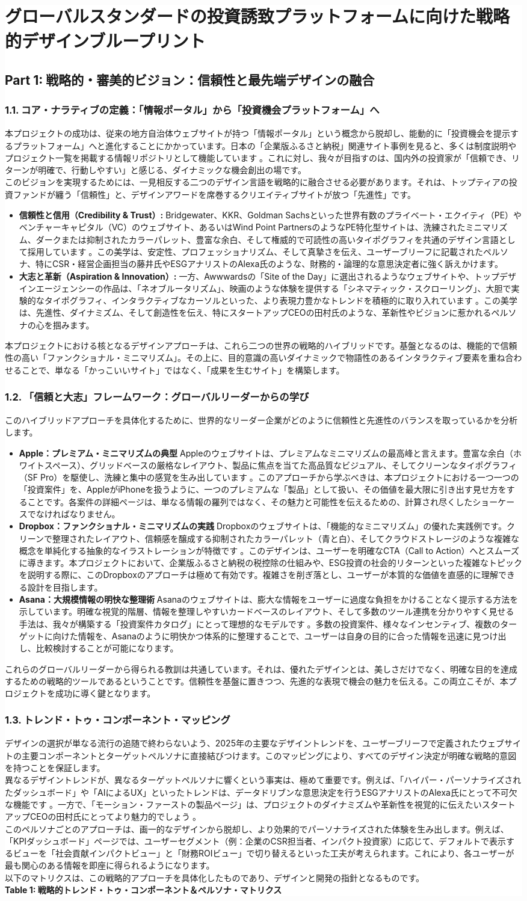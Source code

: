 # **グローバルスタンダードの投資誘致プラットフォームに向けた戦略的デザインブループリント**

## **Part 1: 戦略的・審美的ビジョン：信頼性と最先端デザインの融合**

### **1.1. コア・ナラティブの定義：「情報ポータル」から「投資機会プラットフォーム」へ**

本プロジェクトの成功は、従来の地方自治体ウェブサイトが持つ「情報ポータル」という概念から脱却し、能動的に「投資機会を提示するプラットフォーム」へと進化することにかかっています。日本の「企業版ふるさと納税」関連サイト事例を見ると、多くは制度説明やプロジェクト一覧を掲載する情報リポジトリとして機能しています 。これに対し、我々が目指すのは、国内外の投資家が「信頼でき、リターンが明確で、行動しやすい」と感じる、ダイナミックな機会創出の場です。  
このビジョンを実現するためには、一見相反する二つのデザイン言語を戦略的に融合させる必要があります。それは、トップティアの投資ファンドが纏う「信頼性」と、デザインアワードを席巻するクリエイティブサイトが放つ「先進性」です。

* **信頼性と信用（Credibility & Trust）:** Bridgewater、KKR、Goldman Sachsといった世界有数のプライベート・エクイティ（PE）やベンチャーキャピタル（VC）のウェブサイト、あるいはWind Point PartnersのようなPE特化型サイトは、洗練されたミニマリズム、ダークまたは抑制されたカラーパレット、豊富な余白、そして権威的で可読性の高いタイポグラフィを共通のデザイン言語として採用しています 。この美学は、安定性、プロフェッショナリズム、そして真摯さを伝え、ユーザーブリーフに記載されたペルソナ、特にCSR・経営企画担当の藤井氏やESGアナリストのAlexa氏のような、財務的・論理的な意思決定者に強く訴えかけます。  
* **大志と革新（Aspiration & Innovation）:** 一方、Awwwardsの「Site of the Day」に選出されるようなウェブサイトや、トップデザインエージェンシーの作品は、「ネオブルータリズム」、映画のような体験を提供する「シネマティック・スクローリング」、大胆で実験的なタイポグラフィ、インタラクティブなカーソルといった、より表現力豊かなトレンドを積極的に取り入れています 。この美学は、先進性、ダイナミズム、そして創造性を伝え、特にスタートアップCEOの田村氏のような、革新性やビジョンに惹かれるペルソナの心を掴みます。

本プロジェクトにおける核となるデザインアプローチは、これら二つの世界の戦略的ハイブリッドです。基盤となるのは、機能的で信頼性の高い「ファンクショナル・ミニマリズム」。その上に、目的意識の高いダイナミックで物語性のあるインタラクティブ要素を重ね合わせることで、単なる「かっこいいサイト」ではなく、「成果を生むサイト」を構築します。

### **1.2. 「信頼と大志」フレームワーク：グローバルリーダーからの学び**

このハイブリッドアプローチを具体化するために、世界的なリーダー企業がどのように信頼性と先進性のバランスを取っているかを分析します。

* **Apple：プレミアム・ミニマリズムの典型** Appleのウェブサイトは、プレミアムなミニマリズムの最高峰と言えます。豊富な余白（ホワイトスペース）、グリッドベースの厳格なレイアウト、製品に焦点を当てた高品質なビジュアル、そしてクリーンなタイポグラフィ（SF Pro）を駆使し、洗練と集中の感覚を生み出しています 。このアプローチから学ぶべきは、本プロジェクトにおける一つ一つの「投資案件」を、AppleがiPhoneを扱うように、一つのプレミアムな「製品」として扱い、その価値を最大限に引き出す見せ方をすることです。各案件の詳細ページは、単なる情報の羅列ではなく、その魅力と可能性を伝えるための、計算され尽くしたショーケースでなければなりません。  
* **Dropbox：ファンクショナル・ミニマリズムの実践** Dropboxのウェブサイトは、「機能的なミニマリズム」の優れた実践例です。クリーンで整理されたレイアウト、信頼感を醸成する抑制されたカラーパレット（青と白）、そしてクラウドストレージのような複雑な概念を単純化する抽象的なイラストレーションが特徴です 。このデザインは、ユーザーを明確なCTA（Call to Action）へとスムーズに導きます。本プロジェクトにおいて、企業版ふるさと納税の税控除の仕組みや、ESG投資の社会的リターンといった複雑なトピックを説明する際に、このDropboxのアプローチは極めて有効です。複雑さを削ぎ落とし、ユーザーが本質的な価値を直感的に理解できる設計を目指します。  
* **Asana：大規模情報の明快な整理術** Asanaのウェブサイトは、膨大な情報をユーザーに過度な負担をかけることなく提示する方法を示しています。明確な視覚的階層、情報を整理しやすいカードベースのレイアウト、そして多数のツール連携を分かりやすく見せる手法は、我々が構築する「投資案件カタログ」にとって理想的なモデルです 。多数の投資案件、様々なインセンティブ、複数のターゲットに向けた情報を、Asanaのように明快かつ体系的に整理することで、ユーザーは自身の目的に合った情報を迅速に見つけ出し、比較検討することが可能になります。

これらのグローバルリーダーから得られる教訓は共通しています。それは、優れたデザインとは、美しさだけでなく、明確な目的を達成するための戦略的ツールであるということです。信頼性を基盤に置きつつ、先進的な表現で機会の魅力を伝える。この両立こそが、本プロジェクトを成功に導く鍵となります。

### **1.3. トレンド・トゥ・コンポーネント・マッピング**

デザインの選択が単なる流行の追随で終わらないよう、2025年の主要なデザイントレンドを、ユーザーブリーフで定義されたウェブサイトの主要コンポーネントとターゲットペルソナに直接結びつけます。このマッピングにより、すべてのデザイン決定が明確な戦略的意図を持つことを保証します。  
異なるデザイントレンドが、異なるターゲットペルソナに響くという事実は、極めて重要です。例えば、「ハイパー・パーソナライズされたダッシュボード」や「AIによるUX」といったトレンドは、データドリブンな意思決定を行うESGアナリストのAlexa氏にとって不可欠な機能です 。一方で、「モーション・ファーストの製品ページ」は、プロジェクトのダイナミズムや革新性を視覚的に伝えたいスタートアップCEOの田村氏にとってより魅力的でしょう 。  
このペルソナごとのアプローチは、画一的なデザインから脱却し、より効果的でパーソナライズされた体験を生み出します。例えば、「KPIダッシュボード」ページでは、ユーザーセグメント（例：企業のCSR担当者、インパクト投資家）に応じて、デフォルトで表示するビューを「社会貢献インパクトビュー」と「財務ROIビュー」で切り替えるといった工夫が考えられます。これにより、各ユーザーが最も関心のある情報を即座に得られるようになります。  
以下のマトリクスは、この戦略的アプローチを具体化したものであり、デザインと開発の指針となるものです。  
**Table 1: 戦略的トレンド・トゥ・コンポーネント＆ペルソナ・マトリクス**
